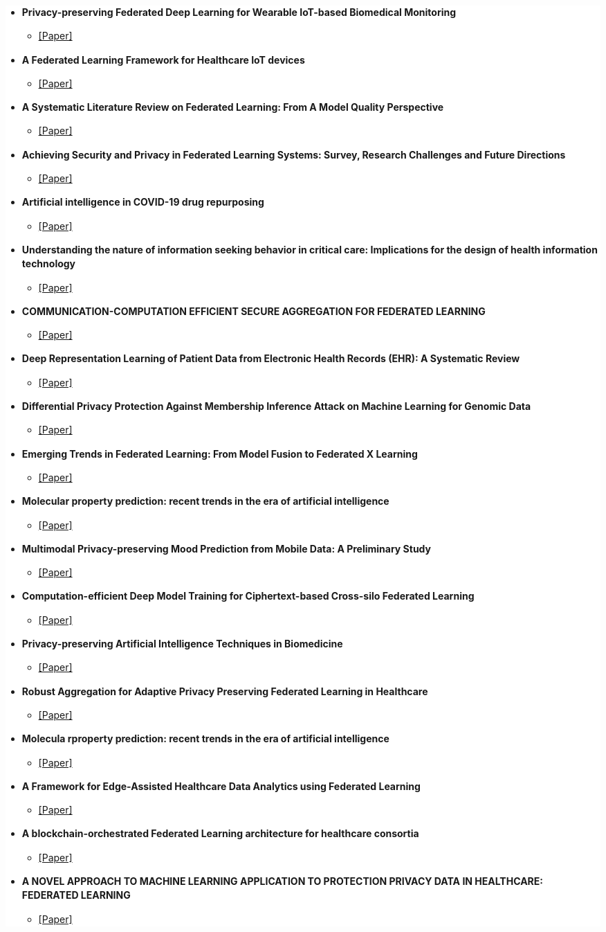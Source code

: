 - **Privacy-preserving Federated Deep Learning for Wearable IoT-based Biomedical Monitoring** 
  - [[Paper]](https://dl.acm.org/doi/10.1145/3428152) 

- **A Federated Learning Framework for Healthcare IoT devices** 
  - [[Paper]](https://arxiv.org/pdf/2005.05083.pdf) 

- **A Systematic Literature Review on Federated Learning: From A Model Quality Perspective** 
  - [[Paper]](https://arxiv.org/pdf/2012.01973.pdf) 

- **Achieving Security and Privacy in Federated Learning Systems: Survey, Research Challenges and Future Directions** 
  - [[Paper]](https://arxiv.org/pdf/2012.06810.pdf) 

- **Artificial intelligence in COVID-19 drug repurposing** 
  - [[Paper]](https://www.thelancet.com/pdfs/journals/landig/PIIS2589-7500(20)30192-8.pdf) 

- **Understanding the nature of information seeking behavior in critical care: Implications for the design of health information technology** 
  - [[Paper]](https://tgk2.people.uic.edu/pubs/j7.pdf) 

- **COMMUNICATION-COMPUTATION EFFICIENT SECURE AGGREGATION FOR FEDERATED LEARNING** 
  - [[Paper]](https://arxiv.org/pdf/2012.05433.pdf) 

- **Deep Representation Learning of Patient Data from Electronic Health Records (EHR): A Systematic Review** 
  - [[Paper]](https://arxiv.org/pdf/2010.02809.pdf) 

- **Differential Privacy Protection Against Membership Inference Attack on Machine Learning for Genomic Data** 
  - [[Paper]](https://www.biorxiv.org/content/biorxiv/early/2020/08/04/2020.08.03.235416.full.pdf) 

- **Emerging Trends in Federated Learning: From Model Fusion to Federated X Learning** 
  - [[Paper]](https://arxiv.org/pdf/2102.12920.pdf) 

- **Molecular property prediction: recent trends in the era of artificial intelligence** 
  - [[Paper]](https://sci-hub.mksa.top/10.1016/j.ddtec.2020.05.001) 

- **Multimodal Privacy-preserving Mood Prediction from Mobile Data: A Preliminary Study** 
  - [[Paper]](https://arxiv.org/pdf/2012.02359.pdf) 

- **Computation-efficient Deep Model Training for Ciphertext-based Cross-silo Federated Learning** 
  - [[Paper]](http://export.arxiv.org/pdf/2002.09843) 

- **Privacy-preserving Artificial Intelligence Techniques in Biomedicine** 
  - [[Paper]](https://arxiv.org/pdf/2007.11621.pdf) 

- **Robust Aggregation for Adaptive Privacy Preserving Federated Learning in Healthcare** 
  - [[Paper]](https://arxiv.org/pdf/2009.08294.pdf) 

- **Molecula rproperty prediction: recent trends in the era of artificial intelligence** 
  - [[Paper]](https://sci-hub.mksa.top/10.1016/j.ddtec.2020.05.001) 

- **A Framework for Edge-Assisted Healthcare Data Analytics using Federated Learning** 
  - [[Paper]](https://www.cs.unb.ca/~sray/papers/IEEE_BigData_DASH__FederatedLearning.pdf) 

- **A blockchain-orchestrated Federated Learning architecture for healthcare consortia** 
  - [[Paper]](https://arxiv.org/pdf/1910.12603.pdf) 

- **A NOVEL APPROACH TO MACHINE LEARNING APPLICATION TO PROTECTION PRIVACY DATA IN HEALTHCARE: FEDERATED LEARNING** 
  - [[Paper]](http://cms.galenos.com.tr/Uploads/Article_40337/nkmj-8-22-En.pdf) 
